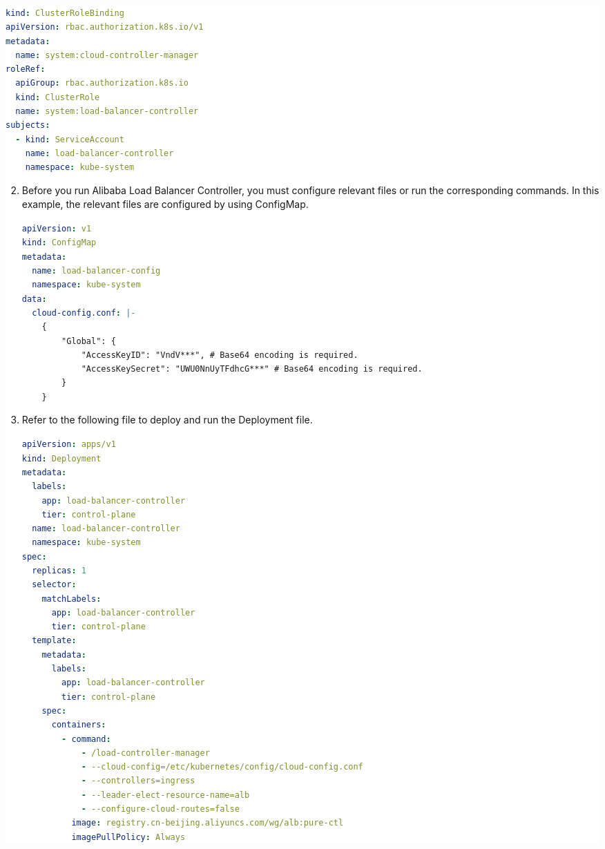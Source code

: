    ```yaml
   kind: ClusterRoleBinding
   apiVersion: rbac.authorization.k8s.io/v1
   metadata:
     name: system:cloud-controller-manager
   roleRef:
     apiGroup: rbac.authorization.k8s.io
     kind: ClusterRole
     name: system:load-balancer-controller
   subjects:
     - kind: ServiceAccount
       name: load-balancer-controller
       namespace: kube-system
   ```

2. Before you run Alibaba Load Balancer Controller, you must configure relevant files or run the corresponding commands. In this example, the relevant files are configured by using ConfigMap.

   ```yaml
   apiVersion: v1
   kind: ConfigMap
   metadata:
     name: load-balancer-config
     namespace: kube-system
   data:
     cloud-config.conf: |-
       {
           "Global": {
               "AccessKeyID": "VndV***", # Base64 encoding is required.
               "AccessKeySecret": "UWU0NnUyTFdhcG***" # Base64 encoding is required.
           }
       }
   ```

3. Refer to the following file to deploy and run the Deployment file.

   ```yaml
   apiVersion: apps/v1
   kind: Deployment
   metadata:
     labels:
       app: load-balancer-controller
       tier: control-plane
     name: load-balancer-controller
     namespace: kube-system
   spec:
     replicas: 1
     selector:
       matchLabels:
         app: load-balancer-controller
         tier: control-plane
     template:
       metadata:
         labels:
           app: load-balancer-controller
           tier: control-plane
       spec:
         containers:
           - command:
               - /load-controller-manager
               - --cloud-config=/etc/kubernetes/config/cloud-config.conf
               - --controllers=ingress
               - --leader-elect-resource-name=alb
               - --configure-cloud-routes=false
             image: registry.cn-beijing.aliyuncs.com/wg/alb:pure-ctl
             imagePullPolicy: Always
   ```